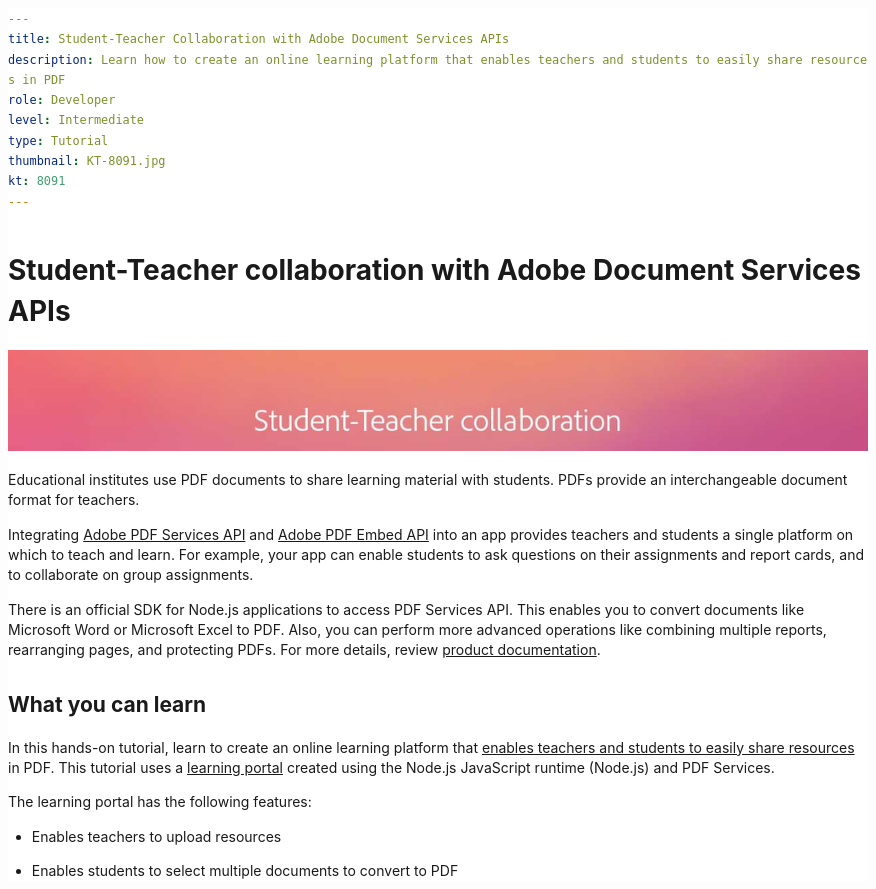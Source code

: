 ```yaml
---
title: Student-Teacher Collaboration with Adobe Document Services APIs
description: Learn how to create an online learning platform that enables teachers and students to easily share resources in PDF
role: Developer
level: Intermediate
type: Tutorial
thumbnail: KT-8091.jpg
kt: 8091
---
```


# Student-Teacher collaboration with Adobe Document Services APIs

![Use Case Hero Banner](assets/UseCaseStudentHero.jpg)

Educational institutes use PDF documents to share learning material with students. PDFs provide an interchangeable document format for teachers.

Integrating [Adobe PDF Services API](https://www.adobe.io/apis/documentcloud/dcsdk/pdf-tools.html) and [Adobe PDF Embed API](https://www.adobe.io/apis/documentcloud/dcsdk/pdf-embed.html) into an app provides teachers and students a single platform on which to teach and learn. For example, your app can enable students to ask questions on their assignments and report cards, and to collaborate on group assignments.

There is an official SDK for Node.js applications to access PDF Services API. This enables you to convert documents like Microsoft Word or Microsoft Excel to
PDF. Also, you can perform more advanced operations like combining multiple reports, rearranging pages, and protecting PDFs. For more details, review [product documentation](https://www.adobe.io/apis/documentcloud/dcsdk/).

## What you can learn

In this hands-on tutorial, learn to create an online learning platform that [enables teachers and students to easily share resources](https://www.adobe.io/apis/documentcloud/dcsdk/student-teacher-collaboration.html) in PDF. This tutorial uses a [learning portal](https://github.com/afzaal-ahmad-zeeshan/adobe-pdf-tools-for-teachers) created using the Node.js JavaScript runtime (Node.js) and PDF Services.

The learning portal has the following features:

* Enables teachers to upload resources

* Enables students to select multiple documents to convert to PDF

